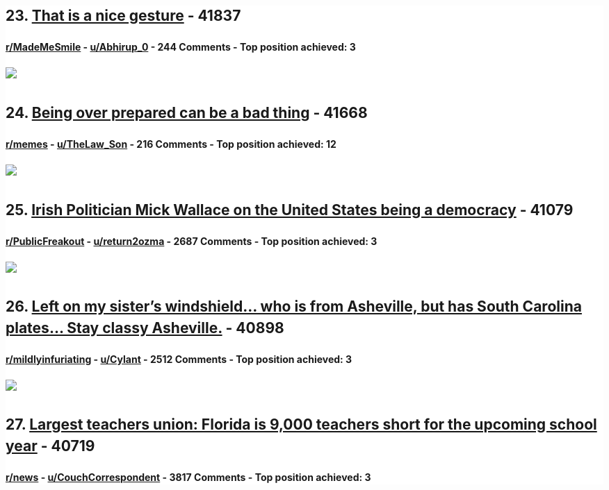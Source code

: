 ## 23. [That is a nice gesture](http://reddit.com/r/MadeMeSmile/comments/vsfuaq/that_is_a_nice_gesture/) - 41837
#### [r/MadeMeSmile](http://reddit.com/r/MadeMeSmile) - [u/Abhirup_0](http://reddit.com/u/Abhirup_0) - 244 Comments - Top position achieved: 3

<a href="https://i.redd.it/t7jf0hct6v991.jpg"><img src="https://b.thumbs.redditmedia.com/Cfkd-ByFoQLnQdzHPQEi0SAThY6ojc_yBKYQRCzySMw.jpg"></img></a>

## 24. [Being over prepared can be a bad thing](http://reddit.com/r/memes/comments/vssncb/being_over_prepared_can_be_a_bad_thing/) - 41668
#### [r/memes](http://reddit.com/r/memes) - [u/TheLaw_Son](http://reddit.com/u/TheLaw_Son) - 216 Comments - Top position achieved: 12

<a href="https://i.redd.it/67jdzjzbc0a91.jpg"><img src="https://b.thumbs.redditmedia.com/OQCx_cSPrsRDqFGFipXKz2DacVF9HY2G5TC43nJSpNE.jpg"></img></a>

## 25. [Irish Politician Mick Wallace on the United States being a democracy](http://reddit.com/r/PublicFreakout/comments/vt1v2s/irish_politician_mick_wallace_on_the_united/) - 41079
#### [r/PublicFreakout](http://reddit.com/r/PublicFreakout) - [u/return2ozma](http://reddit.com/u/return2ozma) - 2687 Comments - Top position achieved: 3

<a href="https://v.redd.it/h9zhpyhms0a91"><img src="https://a.thumbs.redditmedia.com/1dO1qt5Xlmi3nuzehqOLeGe4LnzolEu4vupQzriREk8.jpg"></img></a>

## 26. [Left on my sister’s windshield… who is from Asheville, but has South Carolina plates… Stay classy Asheville.](http://reddit.com/r/mildlyinfuriating/comments/vt1zz7/left_on_my_sisters_windshield_who_is_from/) - 40898
#### [r/mildlyinfuriating](http://reddit.com/r/mildlyinfuriating) - [u/Cylant](http://reddit.com/u/Cylant) - 2512 Comments - Top position achieved: 3

<a href="https://i.redd.it/beem2oglb2a91.jpg"><img src="https://b.thumbs.redditmedia.com/k8HN_DDibk4T8Ds6tH8i4ZqjqsyLTp5JZnnWMIqFfmg.jpg"></img></a>

## 27. [Largest teachers union: Florida is 9,000 teachers short for the upcoming school year](http://reddit.com/r/news/comments/vspydo/largest_teachers_union_florida_is_9000_teachers/) - 40719
#### [r/news](http://reddit.com/r/news) - [u/CouchCorrespondent](http://reddit.com/u/CouchCorrespondent) - 3817 Comments - Top position achieved: 3
